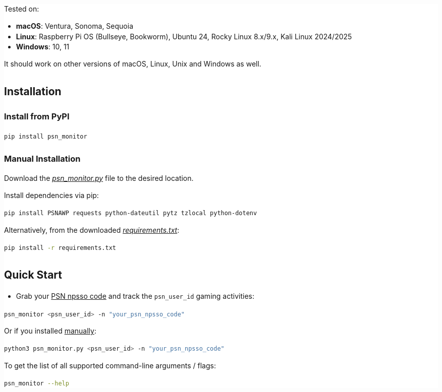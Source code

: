 Tested on:

* **macOS**: Ventura, Sonoma, Sequoia
* **Linux**: Raspberry Pi OS (Bullseye, Bookworm), Ubuntu 24, Rocky Linux 8.x/9.x, Kali Linux 2024/2025
* **Windows**: 10, 11

It should work on other versions of macOS, Linux, Unix and Windows as well.

<a id="installation"></a>
## Installation

<a id="install-from-pypi"></a>
### Install from PyPI

```sh
pip install psn_monitor
```

<a id="manual-installation"></a>
### Manual Installation

Download the *[psn_monitor.py](https://raw.githubusercontent.com/misiektoja/psn_monitor/refs/heads/main/psn_monitor.py)* file to the desired location.

Install dependencies via pip:

```sh
pip install PSNAWP requests python-dateutil pytz tzlocal python-dotenv
```

Alternatively, from the downloaded *[requirements.txt](https://raw.githubusercontent.com/misiektoja/psn_monitor/refs/heads/main/requirements.txt)*:

```sh
pip install -r requirements.txt
```

<a id="quick-start"></a>
## Quick Start

- Grab your [PSN npsso code](#psn-npsso-code) and track the `psn_user_id` gaming activities:

```sh
psn_monitor <psn_user_id> -n "your_psn_npsso_code"
```

Or if you installed [manually](#manual-installation):

```sh
python3 psn_monitor.py <psn_user_id> -n "your_psn_npsso_code"
```

To get the list of all supported command-line arguments / flags:

```sh
psn_monitor --help
```

